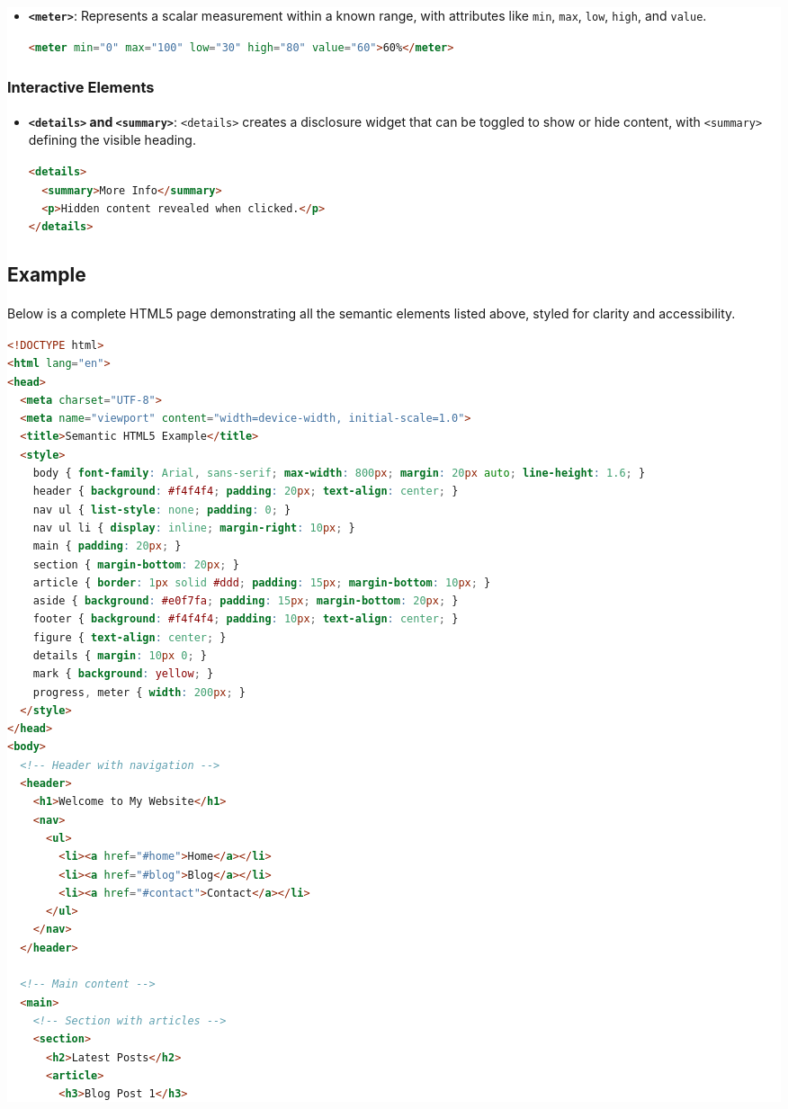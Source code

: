 - **`<meter>`**: Represents a scalar measurement within a known range, with attributes like `min`, `max`, `low`, `high`, and `value`.
  ```html
  <meter min="0" max="100" low="30" high="80" value="60">60%</meter>
  ```

### Interactive Elements
- **`<details>` and `<summary>`**: `<details>` creates a disclosure widget that can be toggled to show or hide content, with `<summary>` defining the visible heading.
  ```html
  <details>
    <summary>More Info</summary>
    <p>Hidden content revealed when clicked.</p>
  </details>
  ```

## Example
Below is a complete HTML5 page demonstrating all the semantic elements listed above, styled for clarity and accessibility.

```html
<!DOCTYPE html>
<html lang="en">
<head>
  <meta charset="UTF-8">
  <meta name="viewport" content="width=device-width, initial-scale=1.0">
  <title>Semantic HTML5 Example</title>
  <style>
    body { font-family: Arial, sans-serif; max-width: 800px; margin: 20px auto; line-height: 1.6; }
    header { background: #f4f4f4; padding: 20px; text-align: center; }
    nav ul { list-style: none; padding: 0; }
    nav ul li { display: inline; margin-right: 10px; }
    main { padding: 20px; }
    section { margin-bottom: 20px; }
    article { border: 1px solid #ddd; padding: 15px; margin-bottom: 10px; }
    aside { background: #e0f7fa; padding: 15px; margin-bottom: 20px; }
    footer { background: #f4f4f4; padding: 10px; text-align: center; }
    figure { text-align: center; }
    details { margin: 10px 0; }
    mark { background: yellow; }
    progress, meter { width: 200px; }
  </style>
</head>
<body>
  <!-- Header with navigation -->
  <header>
    <h1>Welcome to My Website</h1>
    <nav>
      <ul>
        <li><a href="#home">Home</a></li>
        <li><a href="#blog">Blog</a></li>
        <li><a href="#contact">Contact</a></li>
      </ul>
    </nav>
  </header>

  <!-- Main content -->
  <main>
    <!-- Section with articles -->
    <section>
      <h2>Latest Posts</h2>
      <article>
        <h3>Blog Post 1</h3>
```